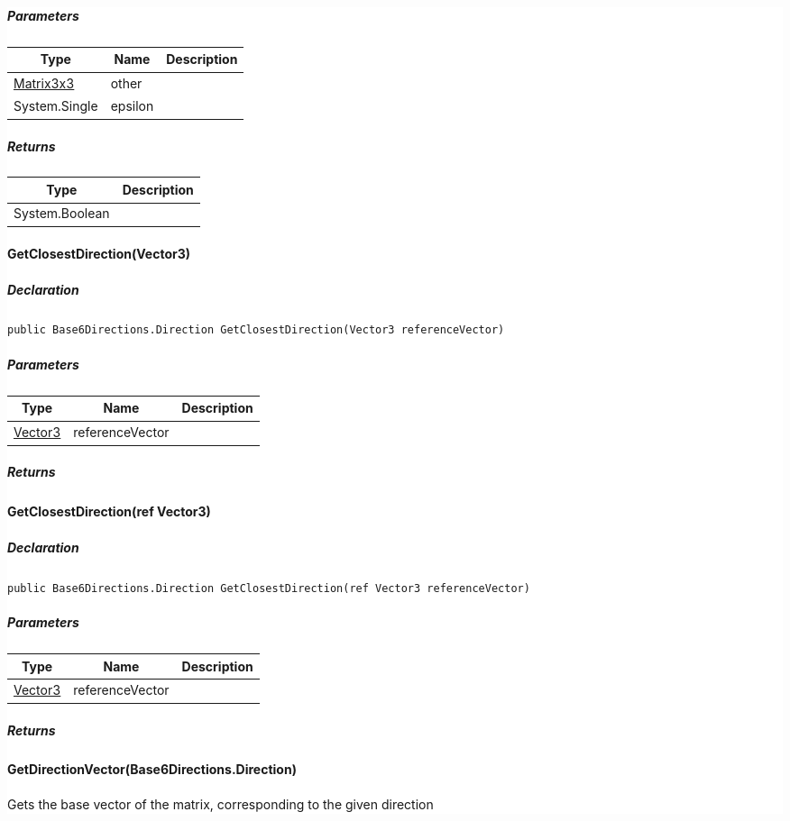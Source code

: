 
##### Parameters

| Type | Name | Description |
| --- | --- | --- |
| [Matrix3x3](https://keensoftwarehouse.github.io/SpaceEngineersModAPI/api/VRageMath.Matrix3x3.html) | other |     |
| System.Single | epsilon |     |

##### Returns

| Type | Description |
| --- | --- |
| System.Boolean |     |

#### [](#VRageMath_Matrix3x3_GetClosestDirection_VRageMath_Vector3_)GetClosestDirection(Vector3)

##### Declaration

```
public Base6Directions.Direction GetClosestDirection(Vector3 referenceVector)
```

##### Parameters

| Type | Name | Description |
| --- | --- | --- |
| [Vector3](https://keensoftwarehouse.github.io/SpaceEngineersModAPI/api/VRageMath.Vector3.html) | referenceVector |     |

##### Returns

#### [](#VRageMath_Matrix3x3_GetClosestDirection_VRageMath_Vector3__)GetClosestDirection(ref Vector3)

##### Declaration

```
public Base6Directions.Direction GetClosestDirection(ref Vector3 referenceVector)
```

##### Parameters

| Type | Name | Description |
| --- | --- | --- |
| [Vector3](https://keensoftwarehouse.github.io/SpaceEngineersModAPI/api/VRageMath.Vector3.html) | referenceVector |     |

##### Returns

#### [](#VRageMath_Matrix3x3_GetDirectionVector_VRageMath_Base6Directions_Direction_)GetDirectionVector(Base6Directions.Direction)

Gets the base vector of the matrix, corresponding to the given direction

